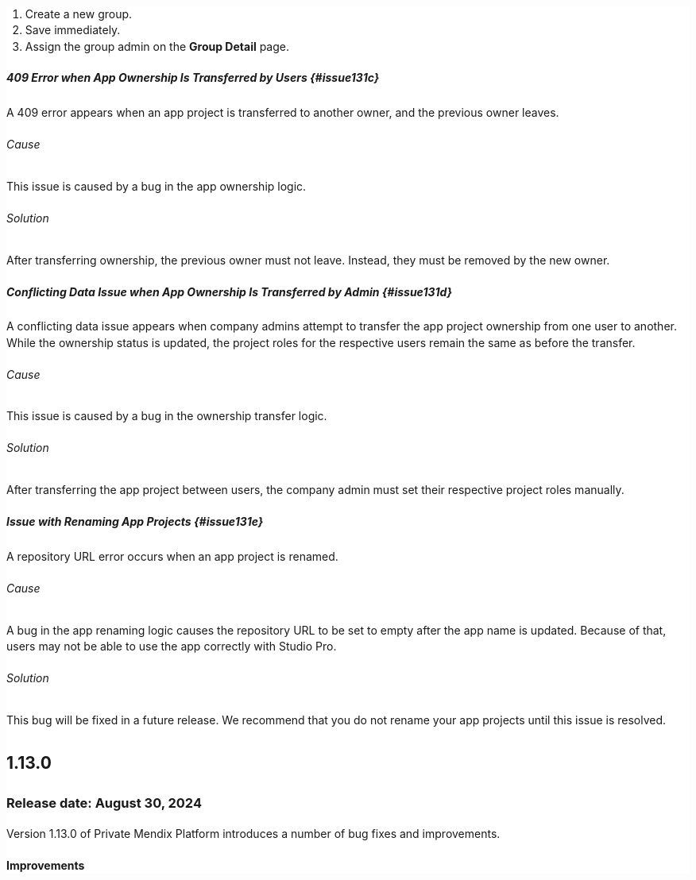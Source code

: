 1. Create a new group.
2. Save immediately.
3. Assign the group admin on the **Group Detail** page.

##### 409 Error when App Ownership Is Transferred by Users {#issue131c}

A 409 error appears when an app project is transferred to another owner, and the previous owner leaves.

###### Cause

This issue is caused by a bug in the app ownership logic.

###### Solution

After transferring ownership, the previous owner must not leave. Instead, they must be removed by the new owner.

##### Conflicting Data Issue when App Ownership Is Transferred by Admin {#issue131d}

A conflicting data issue appears when company admins attempt to transfer the app project ownership from one user to another. While the ownership status is updated, the project roles for the respective users remain the same as before the transfer.

###### Cause

This issue is caused by a bug in the ownership transfer logic.

###### Solution

After transferring the app project between users, the company admin must set their respective project roles manually.

##### Issue with Renaming App Projects {#issue131e}

A repository URL error occurs when an app project is renamed.

###### Cause

A bug in the app renaming logic causes the repository URL to be set to empty after the app name is updated. Because of that, users may not be able to use the app correctly with Studio Pro.

###### Solution

This bug will be fixed in a future release. We recommend that you do not rename your app projects until this issue is resolved.

## 1.13.0

### Release date: August 30, 2024

Version 1.13.0 of Private Mendix Platform introduces a number of bug fixes and improvements.

#### Improvements
